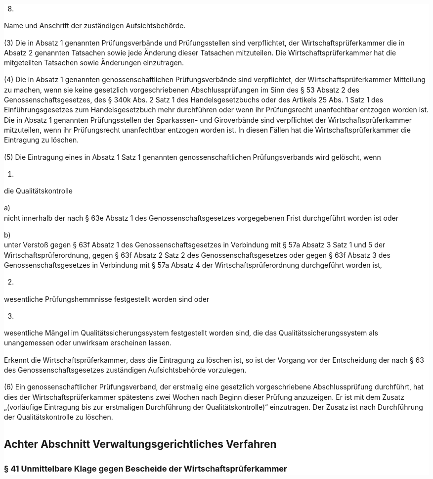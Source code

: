8.  
Name und Anschrift der zuständigen Aufsichtsbehörde.

(3) Die in Absatz 1 genannten Prüfungsverbände und Prüfungsstellen sind verpflichtet, der Wirtschaftsprüferkammer die in Absatz 2 genannten Tatsachen sowie jede Änderung dieser Tatsachen mitzuteilen. Die Wirtschaftsprüferkammer hat die mitgeteilten Tatsachen sowie Änderungen einzutragen.

(4) Die in Absatz 1 genannten genossenschaftlichen Prüfungsverbände sind verpflichtet, der Wirtschaftsprüferkammer Mitteilung zu machen, wenn sie keine gesetzlich vorgeschriebenen Abschlussprüfungen im Sinn des § 53 Absatz 2 des Genossenschaftsgesetzes, des § 340k Abs. 2 Satz 1 des Handelsgesetzbuchs oder des Artikels 25 Abs. 1 Satz 1 des Einführungsgesetzes zum Handelsgesetzbuch mehr durchführen oder wenn ihr Prüfungsrecht unanfechtbar entzogen worden ist. Die in Absatz 1 genannten Prüfungsstellen der Sparkassen- und Giroverbände sind verpflichtet der Wirtschaftsprüferkammer mitzuteilen, wenn ihr Prüfungsrecht unanfechtbar entzogen worden ist. In diesen Fällen hat die Wirtschaftsprüferkammer die Eintragung zu löschen.

(5) Die Eintragung eines in Absatz 1 Satz 1 genannten genossenschaftlichen Prüfungsverbands wird gelöscht, wenn

1.  
die Qualitätskontrolle

a)  
nicht innerhalb der nach § 63e Absatz 1 des Genossenschaftsgesetzes vorgegebenen Frist durchgeführt worden ist oder

b)  
unter Verstoß gegen § 63f Absatz 1 des Genossenschaftsgesetzes in Verbindung mit § 57a Absatz 3 Satz 1 und 5 der Wirtschaftsprüferordnung, gegen § 63f Absatz 2 Satz 2 des Genossenschaftsgesetzes oder gegen § 63f Absatz 3 des Genossenschaftsgesetzes in Verbindung mit § 57a Absatz 4 der Wirtschaftsprüferordnung durchgeführt worden ist,

2.  
wesentliche Prüfungshemmnisse festgestellt worden sind oder

3.  
wesentliche Mängel im Qualitätssicherungssystem festgestellt worden sind, die das Qualitätssicherungssystem als unangemessen oder unwirksam erscheinen lassen.

Erkennt die Wirtschaftsprüferkammer, dass die Eintragung zu löschen ist, so ist der Vorgang vor der Entscheidung der nach § 63 des Genossenschaftsgesetzes zuständigen Aufsichtsbehörde vorzulegen.

(6) Ein genossenschaftlicher Prüfungsverband, der erstmalig eine gesetzlich vorgeschriebene Abschlussprüfung durchführt, hat dies der Wirtschaftsprüferkammer spätestens zwei Wochen nach Beginn dieser Prüfung anzuzeigen. Er ist mit dem Zusatz „(vorläufige Eintragung bis zur erstmaligen Durchführung der Qualitätskontrolle)“ einzutragen. Der Zusatz ist nach Durchführung der Qualitätskontrolle zu löschen.

Achter Abschnitt Verwaltungsgerichtliches Verfahren
---------------------------------------------------

### 

### § 41 Unmittelbare Klage gegen Bescheide der Wirtschaftsprüferkammer
